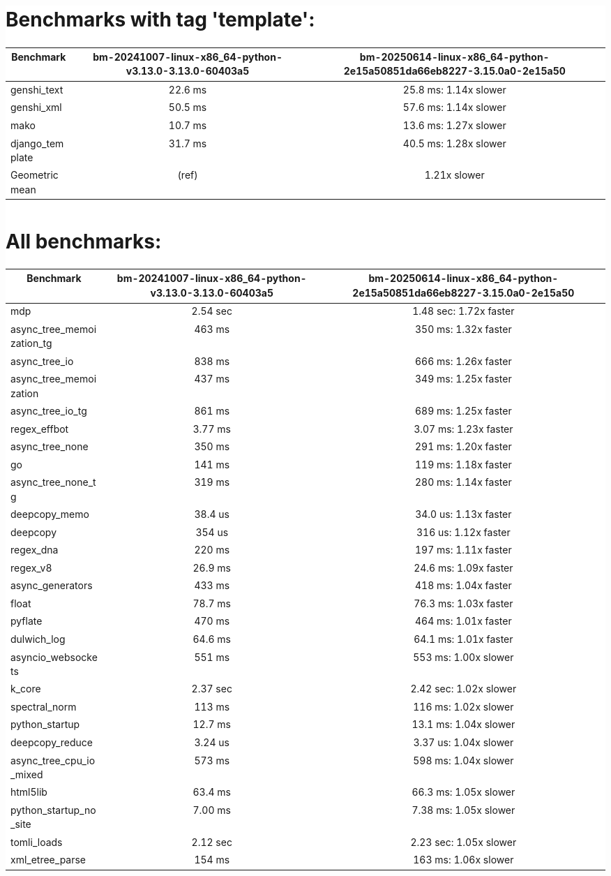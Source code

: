 Benchmarks with tag 'template':
===============================

| Benchmark       | bm-20241007-linux-x86_64-python-v3.13.0-3.13.0-60403a5 | bm-20250614-linux-x86_64-python-2e15a50851da66eb8227-3.15.0a0-2e15a50 |
|-----------------|:------------------------------------------------------:|:---------------------------------------------------------------------:|
| genshi_text     | 22.6 ms                                                | 25.8 ms: 1.14x slower                                                 |
| genshi_xml      | 50.5 ms                                                | 57.6 ms: 1.14x slower                                                 |
| mako            | 10.7 ms                                                | 13.6 ms: 1.27x slower                                                 |
| django_template | 31.7 ms                                                | 40.5 ms: 1.28x slower                                                 |
| Geometric mean  | (ref)                                                  | 1.21x slower                                                          |

All benchmarks:
===============

| Benchmark                  | bm-20241007-linux-x86_64-python-v3.13.0-3.13.0-60403a5 | bm-20250614-linux-x86_64-python-2e15a50851da66eb8227-3.15.0a0-2e15a50 |
|----------------------------|:------------------------------------------------------:|:---------------------------------------------------------------------:|
| mdp                        | 2.54 sec                                               | 1.48 sec: 1.72x faster                                                |
| async_tree_memoization_tg  | 463 ms                                                 | 350 ms: 1.32x faster                                                  |
| async_tree_io              | 838 ms                                                 | 666 ms: 1.26x faster                                                  |
| async_tree_memoization     | 437 ms                                                 | 349 ms: 1.25x faster                                                  |
| async_tree_io_tg           | 861 ms                                                 | 689 ms: 1.25x faster                                                  |
| regex_effbot               | 3.77 ms                                                | 3.07 ms: 1.23x faster                                                 |
| async_tree_none            | 350 ms                                                 | 291 ms: 1.20x faster                                                  |
| go                         | 141 ms                                                 | 119 ms: 1.18x faster                                                  |
| async_tree_none_tg         | 319 ms                                                 | 280 ms: 1.14x faster                                                  |
| deepcopy_memo              | 38.4 us                                                | 34.0 us: 1.13x faster                                                 |
| deepcopy                   | 354 us                                                 | 316 us: 1.12x faster                                                  |
| regex_dna                  | 220 ms                                                 | 197 ms: 1.11x faster                                                  |
| regex_v8                   | 26.9 ms                                                | 24.6 ms: 1.09x faster                                                 |
| async_generators           | 433 ms                                                 | 418 ms: 1.04x faster                                                  |
| float                      | 78.7 ms                                                | 76.3 ms: 1.03x faster                                                 |
| pyflate                    | 470 ms                                                 | 464 ms: 1.01x faster                                                  |
| dulwich_log                | 64.6 ms                                                | 64.1 ms: 1.01x faster                                                 |
| asyncio_websockets         | 551 ms                                                 | 553 ms: 1.00x slower                                                  |
| k_core                     | 2.37 sec                                               | 2.42 sec: 1.02x slower                                                |
| spectral_norm              | 113 ms                                                 | 116 ms: 1.02x slower                                                  |
| python_startup             | 12.7 ms                                                | 13.1 ms: 1.04x slower                                                 |
| deepcopy_reduce            | 3.24 us                                                | 3.37 us: 1.04x slower                                                 |
| async_tree_cpu_io_mixed    | 573 ms                                                 | 598 ms: 1.04x slower                                                  |
| html5lib                   | 63.4 ms                                                | 66.3 ms: 1.05x slower                                                 |
| python_startup_no_site     | 7.00 ms                                                | 7.38 ms: 1.05x slower                                                 |
| tomli_loads                | 2.12 sec                                               | 2.23 sec: 1.05x slower                                                |
| xml_etree_parse            | 154 ms                                                 | 163 ms: 1.06x slower                                                  |